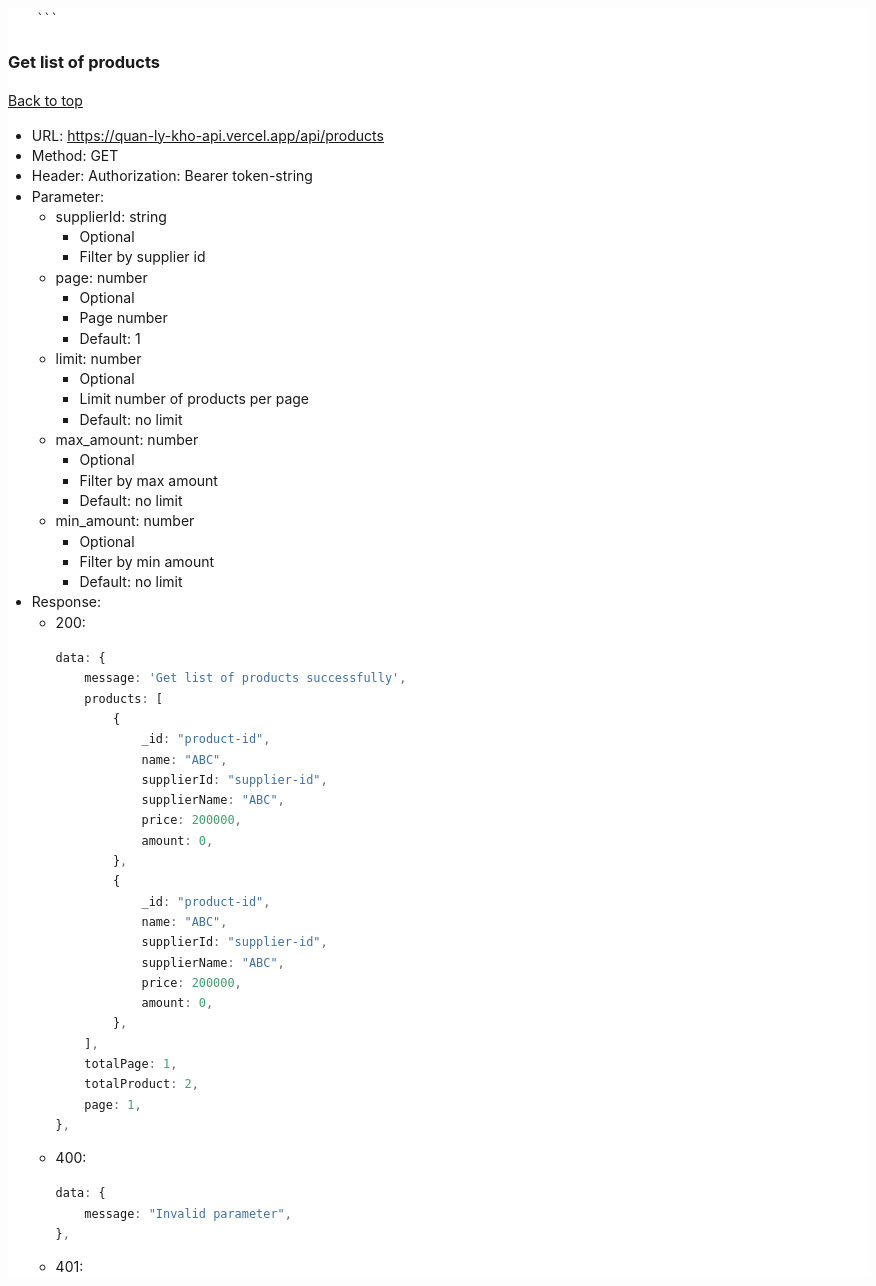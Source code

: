 		```

### Get list of products

[Back to top](#API-Documentation)

- URL: https://quan-ly-kho-api.vercel.app/api/products
- Method: GET
- Header: Authorization: Bearer token-string
- Parameter:
	- supplierId: string
		- Optional
		- Filter by supplier id
	- page: number
		- Optional
		- Page number
		- Default: 1
	- limit: number
		- Optional
		- Limit number of products per page
		- Default: no limit
	- max_amount: number
		- Optional
		- Filter by max amount
		- Default: no limit
	- min_amount: number
		- Optional
		- Filter by min amount
		- Default: no limit
- Response:
	- 200:
		```ts
		data: {
			message: 'Get list of products successfully',
			products: [
				{
					_id: "product-id",
					name: "ABC",
					supplierId: "supplier-id",
					supplierName: "ABC",
					price: 200000,
					amount: 0,
				},
				{
					_id: "product-id",
					name: "ABC",
					supplierId: "supplier-id",
					supplierName: "ABC",
					price: 200000,
					amount: 0,
				},
			],
			totalPage: 1,
			totalProduct: 2,
			page: 1,
		},
		```
	- 400:
		```ts
		data: {
			message: "Invalid parameter",
		},
		```
	- 401: